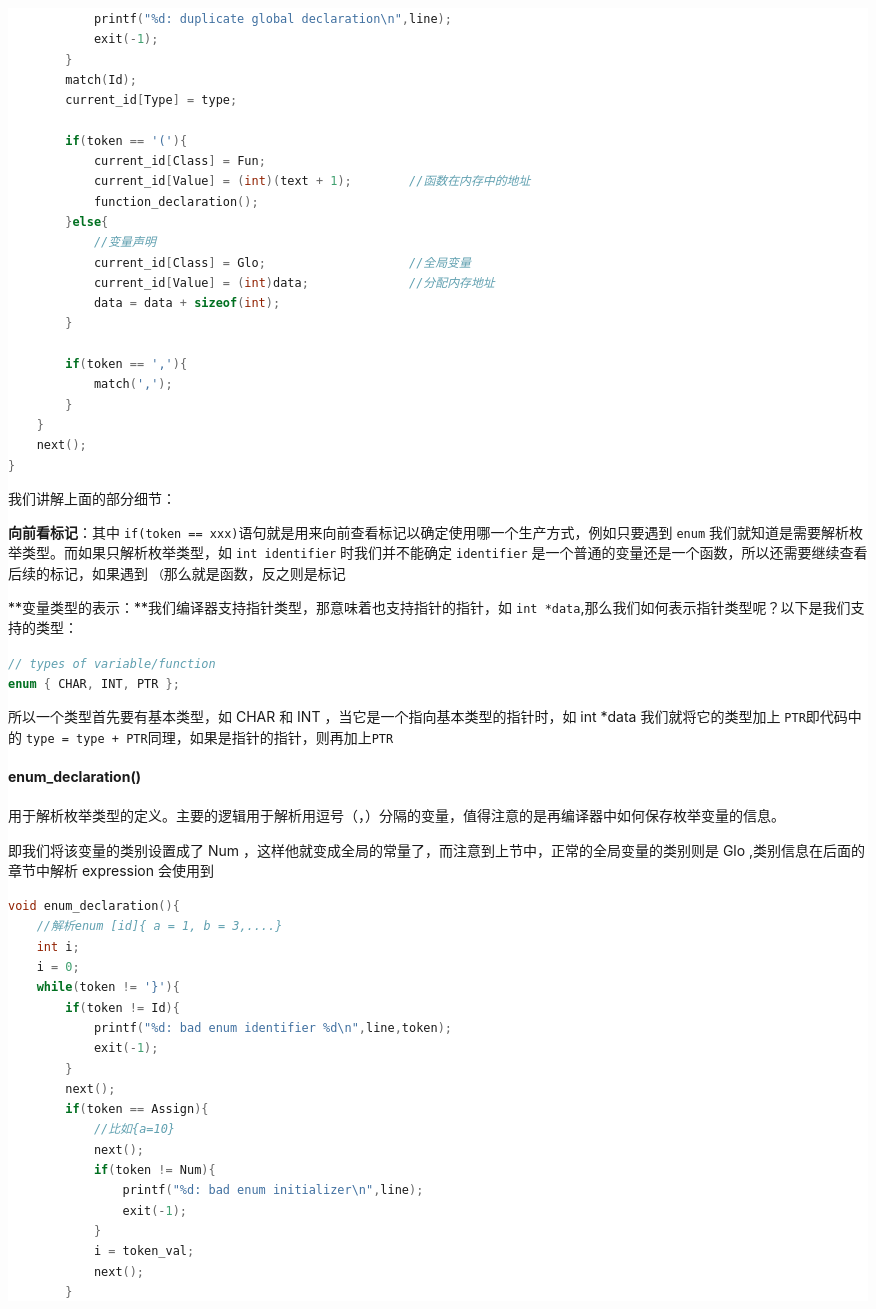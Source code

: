 ```C 
            printf("%d: duplicate global declaration\n",line);
            exit(-1);
        }
        match(Id);
        current_id[Type] = type;

        if(token == '('){
            current_id[Class] = Fun;
            current_id[Value] = (int)(text + 1);        //函数在内存中的地址
            function_declaration();
        }else{
            //变量声明
            current_id[Class] = Glo;                    //全局变量
            current_id[Value] = (int)data;              //分配内存地址
            data = data + sizeof(int);
        }

        if(token == ','){
            match(',');
        }
    }
    next();
}
```

我们讲解上面的部分细节：

**向前看标记**：其中 `if(token == xxx)`语句就是用来向前查看标记以确定使用哪一个生产方式，例如只要遇到 `enum` 我们就知道是需要解析枚举类型。而如果只解析枚举类型，如 `int identifier` 时我们并不能确定 `identifier` 是一个普通的变量还是一个函数，所以还需要继续查看后续的标记，如果遇到 `（`那么就是函数，反之则是标记

**变量类型的表示：**我们编译器支持指针类型，那意味着也支持指针的指针，如 `int *data`,那么我们如何表示指针类型呢？以下是我们支持的类型：

```C
// types of variable/function
enum { CHAR, INT, PTR };
```

所以一个类型首先要有基本类型，如 CHAR 和 INT ，当它是一个指向基本类型的指针时，如 int *data  我们就将它的类型加上 `PTR`即代码中的 `type = type + PTR`同理，如果是指针的指针，则再加上`PTR`

#### enum_declaration()

用于解析枚举类型的定义。主要的逻辑用于解析用逗号（，）分隔的变量，值得注意的是再编译器中如何保存枚举变量的信息。

 即我们将该变量的类别设置成了 Num ，这样他就变成全局的常量了，而注意到上节中，正常的全局变量的类别则是 Glo ,类别信息在后面的章节中解析 expression 会使用到

```c
void enum_declaration(){
    //解析enum [id]{ a = 1, b = 3,....}
    int i;
    i = 0;
    while(token != '}'){
        if(token != Id){
            printf("%d: bad enum identifier %d\n",line,token);
            exit(-1);
        }
        next();
        if(token == Assign){
            //比如{a=10}
            next();
            if(token != Num){
                printf("%d: bad enum initializer\n",line);
                exit(-1);
            }
            i = token_val;
            next();
        }
```